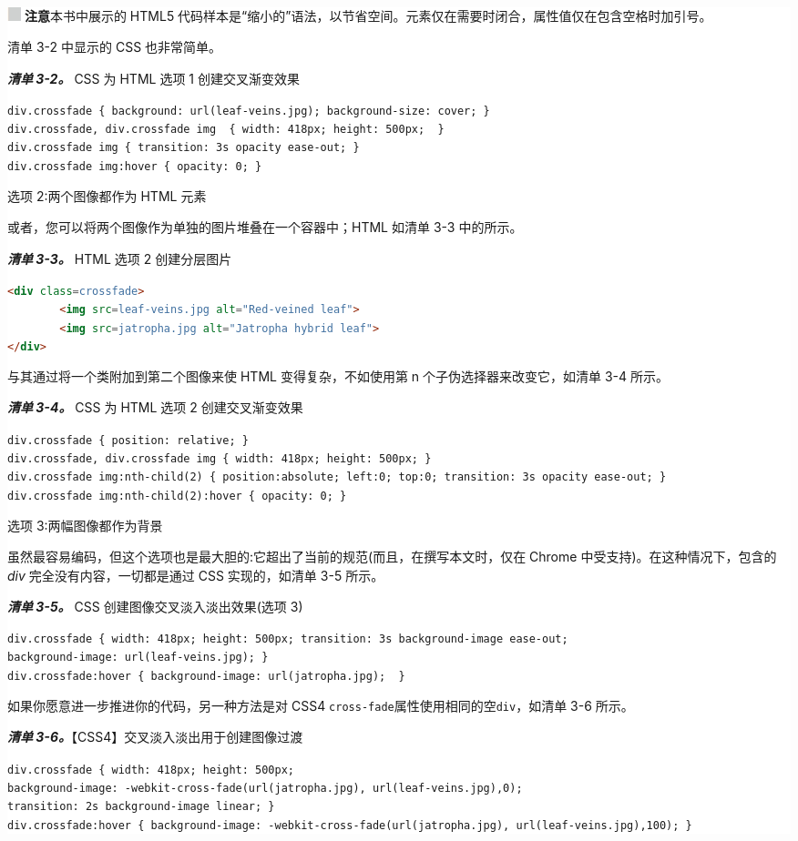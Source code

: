 ![image](img/sq.jpg) **注意**本书中展示的 HTML5 代码样本是“缩小的”语法，以节省空间。元素仅在需要时闭合，属性值仅在包含空格时加引号。

清单 3-2 中显示的 CSS 也非常简单。

***清单 3-2。*** CSS 为 HTML 选项 1 创建交叉渐变效果

```html
div.crossfade { background: url(leaf-veins.jpg); background-size: cover; }
div.crossfade, div.crossfade img  { width: 418px; height: 500px;  }
div.crossfade img { transition: 3s opacity ease-out; }
div.crossfade img:hover { opacity: 0; }
```

选项 2:两个图像都作为 HTML 元素

或者，您可以将两个图像作为单独的图片堆叠在一个容器中；HTML 如清单 3-3 中的所示。

***清单 3-3。*** HTML 选项 2 创建分层图片

```html
<div class=crossfade>
        <img src=leaf-veins.jpg alt="Red-veined leaf">
        <img src=jatropha.jpg alt="Jatropha hybrid leaf">
</div>
```

与其通过将一个类附加到第二个图像来使 HTML 变得复杂，不如使用第 n 个子伪选择器来改变它，如清单 3-4 所示。

***清单 3-4。*** CSS 为 HTML 选项 2 创建交叉渐变效果

```html
div.crossfade { position: relative; }
div.crossfade, div.crossfade img { width: 418px; height: 500px; }
div.crossfade img:nth-child(2) { position:absolute; left:0; top:0; transition: 3s opacity ease-out; }
div.crossfade img:nth-child(2):hover { opacity: 0; }
```

选项 3:两幅图像都作为背景

虽然最容易编码，但这个选项也是最大胆的:它超出了当前的规范(而且，在撰写本文时，仅在 Chrome 中受支持)。在这种情况下，包含的 *div* 完全没有内容，一切都是通过 CSS 实现的，如清单 3-5 所示。

***清单 3-5。*** CSS 创建图像交叉淡入淡出效果(选项 3)

```html
div.crossfade { width: 418px; height: 500px; transition: 3s background-image ease-out;
background-image: url(leaf-veins.jpg); }
div.crossfade:hover { background-image: url(jatropha.jpg);  }
```

如果你愿意进一步推进你的代码，另一种方法是对 CSS4 `cross-fade`属性使用相同的空`div`，如清单 3-6 所示。

***清单 3-6。***【CSS4】交叉淡入淡出用于创建图像过渡

```html
div.crossfade { width: 418px; height: 500px;
background-image: -webkit-cross-fade(url(jatropha.jpg), url(leaf-veins.jpg),0);
transition: 2s background-image linear; }
div.crossfade:hover { background-image: -webkit-cross-fade(url(jatropha.jpg), url(leaf-veins.jpg),100); }
```
